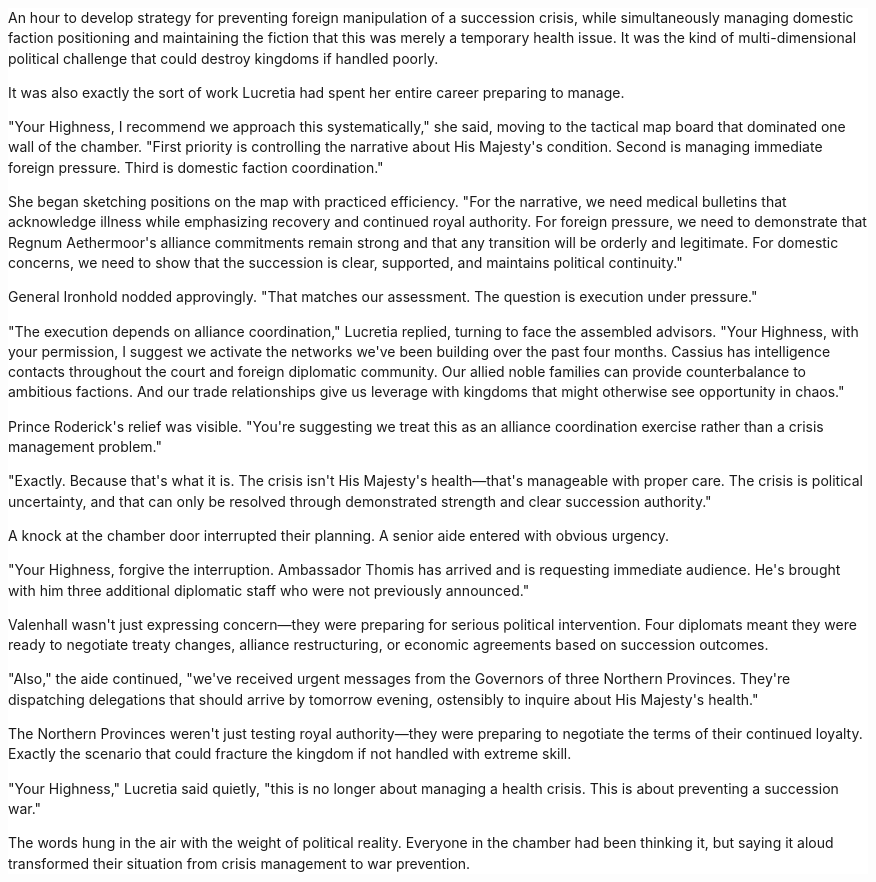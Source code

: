 An hour to develop strategy for preventing foreign manipulation of a succession crisis, while simultaneously managing domestic faction positioning and maintaining the fiction that this was merely a temporary health issue. It was the kind of multi-dimensional political challenge that could destroy kingdoms if handled poorly.

It was also exactly the sort of work Lucretia had spent her entire career preparing to manage.

"Your Highness, I recommend we approach this systematically," she said, moving to the tactical map board that dominated one wall of the chamber. "First priority is controlling the narrative about His Majesty's condition. Second is managing immediate foreign pressure. Third is domestic faction coordination."

She began sketching positions on the map with practiced efficiency. "For the narrative, we need medical bulletins that acknowledge illness while emphasizing recovery and continued royal authority. For foreign pressure, we need to demonstrate that Regnum Aethermoor's alliance commitments remain strong and that any transition will be orderly and legitimate. For domestic concerns, we need to show that the succession is clear, supported, and maintains political continuity."

General Ironhold nodded approvingly. "That matches our assessment. The question is execution under pressure."

"The execution depends on alliance coordination," Lucretia replied, turning to face the assembled advisors. "Your Highness, with your permission, I suggest we activate the networks we've been building over the past four months. Cassius has intelligence contacts throughout the court and foreign diplomatic community. Our allied noble families can provide counterbalance to ambitious factions. And our trade relationships give us leverage with kingdoms that might otherwise see opportunity in chaos."

Prince Roderick's relief was visible. "You're suggesting we treat this as an alliance coordination exercise rather than a crisis management problem."

"Exactly. Because that's what it is. The crisis isn't His Majesty's health—that's manageable with proper care. The crisis is political uncertainty, and that can only be resolved through demonstrated strength and clear succession authority."

A knock at the chamber door interrupted their planning. A senior aide entered with obvious urgency.

"Your Highness, forgive the interruption. Ambassador Thomis has arrived and is requesting immediate audience. He's brought with him three additional diplomatic staff who were not previously announced."

Valenhall wasn't just expressing concern—they were preparing for serious political intervention. Four diplomats meant they were ready to negotiate treaty changes, alliance restructuring, or economic agreements based on succession outcomes.

"Also," the aide continued, "we've received urgent messages from the Governors of three Northern Provinces. They're dispatching delegations that should arrive by tomorrow evening, ostensibly to inquire about His Majesty's health."

The Northern Provinces weren't just testing royal authority—they were preparing to negotiate the terms of their continued loyalty. Exactly the scenario that could fracture the kingdom if not handled with extreme skill.

"Your Highness," Lucretia said quietly, "this is no longer about managing a health crisis. This is about preventing a succession war."

The words hung in the air with the weight of political reality. Everyone in the chamber had been thinking it, but saying it aloud transformed their situation from crisis management to war prevention.
